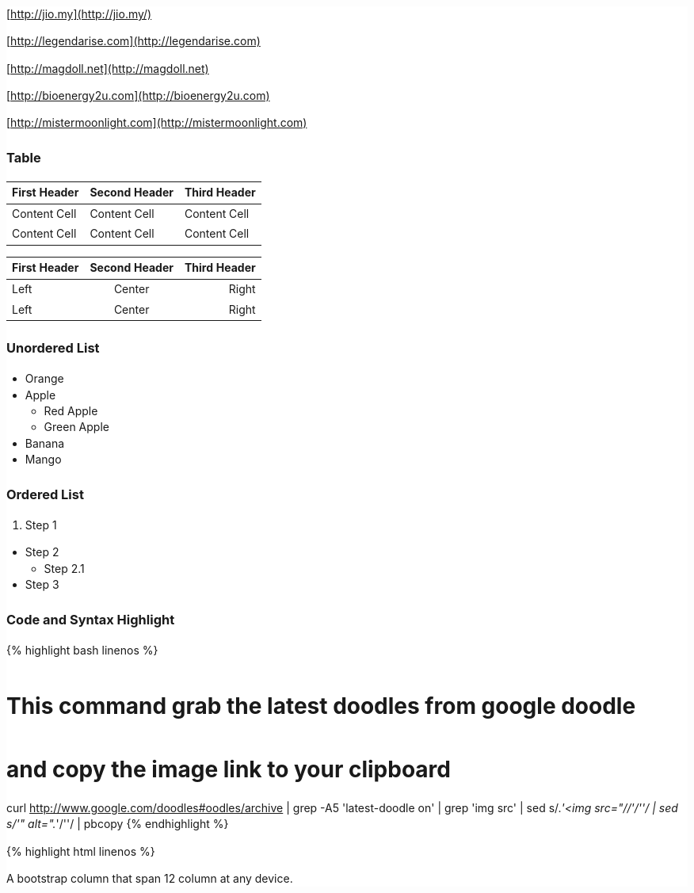 [http://jio.my](http://jio.my/)

[http://legendarise.com](http://legendarise.com)

[http://magdoll.net](http://magdoll.net)

[http://bioenergy2u.com](http://bioenergy2u.com)

[http://mistermoonlight.com](http://mistermoonlight.com)


### Table

First Header | Second Header | Third Header
------------ | ------------- | ------------
Content Cell | Content Cell  | Content Cell
Content Cell | Content Cell  | Content Cell


First Header | Second Header | Third Header
:----------- | :-----------: | -----------:
Left         | Center        | Right
Left         | Center        | Right

### Unordered List

- Orange
- Apple
  - Red Apple
  - Green Apple
- Banana
- Mango


### Ordered List

1. Step 1
- Step 2
  - Step 2.1
- Step 3


### Code and Syntax Highlight

{% highlight bash linenos %}
# This command grab the latest doodles from google doodle
# and copy the image link to your clipboard
curl http://www.google.com/doodles#oodles/archive | grep -A5 'latest-doodle on' | grep 'img src' | sed s/.*'<img src="\/\/'/''/ | sed s/'" alt=".*'/''/ | pbcopy
{% endhighlight %}

{% highlight html linenos %}
<!doctype html>
<html lang="en">
<head>
  <meta charset="UTF-8">
  <title>Document</title>
</head>
<body>
  <div class="container">
    <div class="row">
      <div class="col-xs-12 col-sm-12 col-md-12 col-lg-12">
        A bootstrap column that span 12 column at any device.
      </div> <!-- .col -->
    </div> <!-- .row -->
  </div>